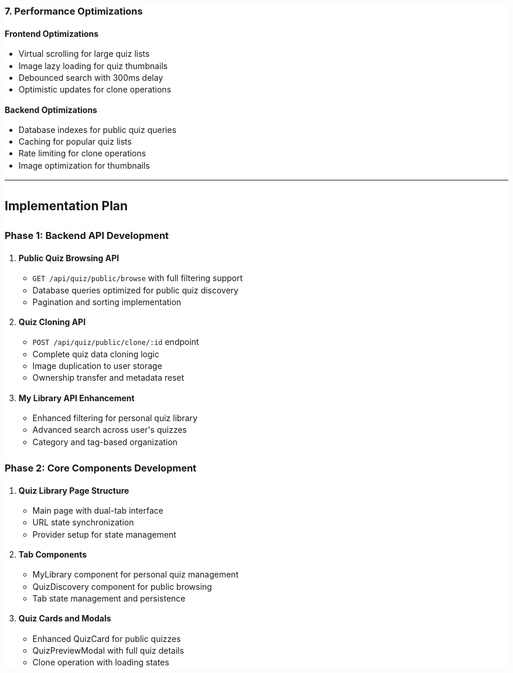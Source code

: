 ### 7. Performance Optimizations

**Frontend Optimizations**

- Virtual scrolling for large quiz lists
- Image lazy loading for quiz thumbnails
- Debounced search with 300ms delay
- Optimistic updates for clone operations

**Backend Optimizations**

- Database indexes for public quiz queries
- Caching for popular quiz lists
- Rate limiting for clone operations
- Image optimization for thumbnails

---

## Implementation Plan

### Phase 1: Backend API Development

1. **Public Quiz Browsing API**
   - `GET /api/quiz/public/browse` with full filtering support
   - Database queries optimized for public quiz discovery
   - Pagination and sorting implementation

2. **Quiz Cloning API**
   - `POST /api/quiz/public/clone/:id` endpoint
   - Complete quiz data cloning logic
   - Image duplication to user storage
   - Ownership transfer and metadata reset

3. **My Library API Enhancement**
   - Enhanced filtering for personal quiz library
   - Advanced search across user's quizzes
   - Category and tag-based organization

### Phase 2: Core Components Development

1. **Quiz Library Page Structure**
   - Main page with dual-tab interface
   - URL state synchronization
   - Provider setup for state management

2. **Tab Components**
   - MyLibrary component for personal quiz management
   - QuizDiscovery component for public browsing
   - Tab state management and persistence

3. **Quiz Cards and Modals**
   - Enhanced QuizCard for public quizzes
   - QuizPreviewModal with full quiz details
   - Clone operation with loading states
